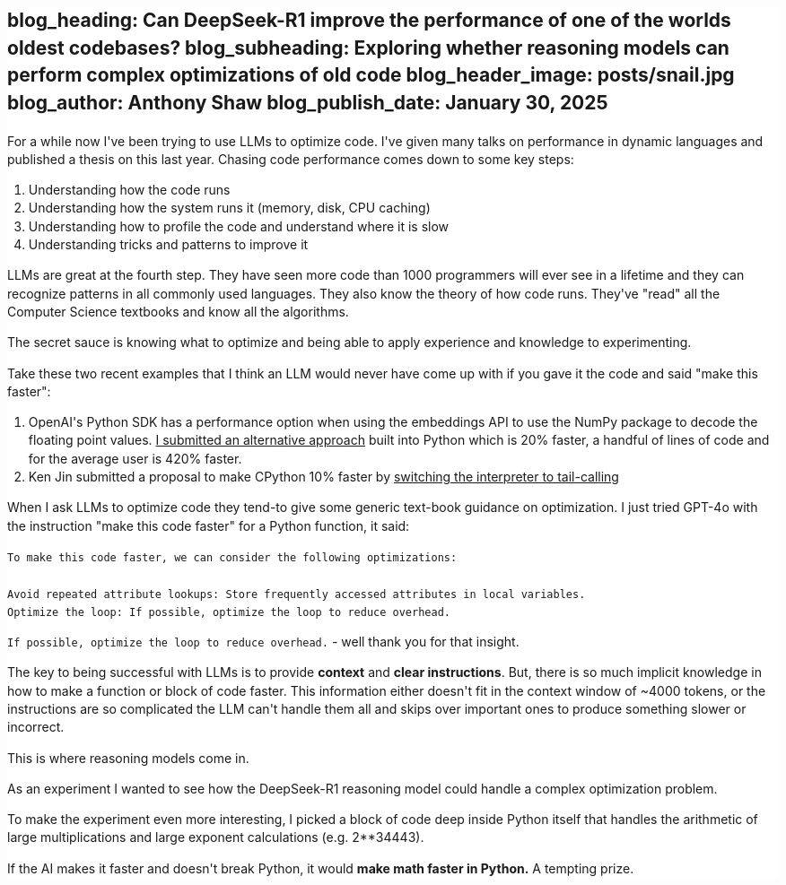 blog_heading: Can DeepSeek-R1 improve the performance of one of the worlds oldest codebases?
blog_subheading: Exploring whether reasoning models can perform complex optimizations of old code
blog_header_image: posts/snail.jpg
blog_author: Anthony Shaw
blog_publish_date: January 30, 2025
---

For a while now I've been trying to use LLMs to optimize code. I've given many talks on performance in dynamic languages and published a thesis on this last year. Chasing code performance comes down to some key steps:

1. Understanding how the code runs
1. Understanding how the system runs it (memory, disk, CPU caching)
1. Understanding how to profile the code and understand where it is slow
1. Understanding tricks and patterns to improve it

LLMs are great at the fourth step. They have seen more code than 1000 programmers will ever see in a lifetime and they can recognize patterns in all commonly used languages. They also know the theory of how code runs. They've "read" all the Computer Science textbooks and know all the algorithms.

The secret sauce is knowing what to optimize and being able to apply experience and knowledge to experimenting.

Take these two recent examples that I think an LLM would never have come up with if you gave it the code and said "make this faster":

1. OpenAI's Python SDK has a performance option when using the embeddings API to use the NumPy package to decode the floating point values. [I submitted an alternative approach](https://github.com/openai/openai-python/pull/2060) built into Python which is 20% faster, a handful of lines of code and for the average user is 420% faster. 
1. Ken Jin submitted a proposal to make CPython 10% faster by [switching the interpreter to tail-calling](https://github.com/python/cpython/issues/128563)

When I ask LLMs to optimize code they tend-to give some generic text-book guidance on optimization. I just tried GPT-4o with the instruction "make this code faster" for a Python function, it said:

    To make this code faster, we can consider the following optimizations:
    
    Avoid repeated attribute lookups: Store frequently accessed attributes in local variables.
    Optimize the loop: If possible, optimize the loop to reduce overhead.


`If possible, optimize the loop to reduce overhead.` - well thank you for that insight.

The key to being successful with LLMs is to provide **context** and **clear instructions**. But, there is so much implicit knowledge in how to make a function or block of code faster. This information either doesn't fit in the context window of ~4000 tokens, or the instructions are so complicated the LLM can't handle them all and skips over important ones to produce something slower or incorrect.

This is where reasoning models come in.

As an experiment I wanted to see how the DeepSeek-R1 reasoning model could handle a complex optimization problem.

To make the experiment even more interesting, I picked a block of code deep inside Python itself that handles the arithmetic of large multiplications and large exponent calculations (e.g. 2**34443).

If the AI makes it faster and doesn't break Python, it would **make math faster in Python.** A tempting prize.
